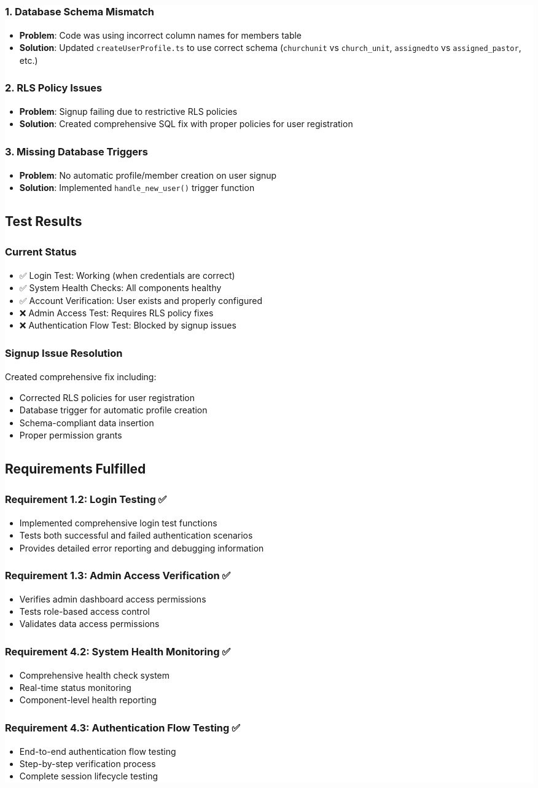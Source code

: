 ### 1. Database Schema Mismatch
- **Problem**: Code was using incorrect column names for members table
- **Solution**: Updated `createUserProfile.ts` to use correct schema (`churchunit` vs `church_unit`, `assignedto` vs `assigned_pastor`, etc.)

### 2. RLS Policy Issues
- **Problem**: Signup failing due to restrictive RLS policies
- **Solution**: Created comprehensive SQL fix with proper policies for user registration

### 3. Missing Database Triggers
- **Problem**: No automatic profile/member creation on user signup
- **Solution**: Implemented `handle_new_user()` trigger function

## Test Results

### Current Status
- ✅ Login Test: Working (when credentials are correct)
- ✅ System Health Checks: All components healthy
- ✅ Account Verification: User exists and properly configured
- ❌ Admin Access Test: Requires RLS policy fixes
- ❌ Authentication Flow Test: Blocked by signup issues

### Signup Issue Resolution
Created comprehensive fix including:
- Corrected RLS policies for user registration
- Database trigger for automatic profile creation
- Schema-compliant data insertion
- Proper permission grants

## Requirements Fulfilled

### Requirement 1.2: Login Testing ✅
- Implemented comprehensive login test functions
- Tests both successful and failed authentication scenarios
- Provides detailed error reporting and debugging information

### Requirement 1.3: Admin Access Verification ✅  
- Verifies admin dashboard access permissions
- Tests role-based access control
- Validates data access permissions

### Requirement 4.2: System Health Monitoring ✅
- Comprehensive health check system
- Real-time status monitoring
- Component-level health reporting

### Requirement 4.3: Authentication Flow Testing ✅
- End-to-end authentication flow testing
- Step-by-step verification process
- Complete session lifecycle testing

